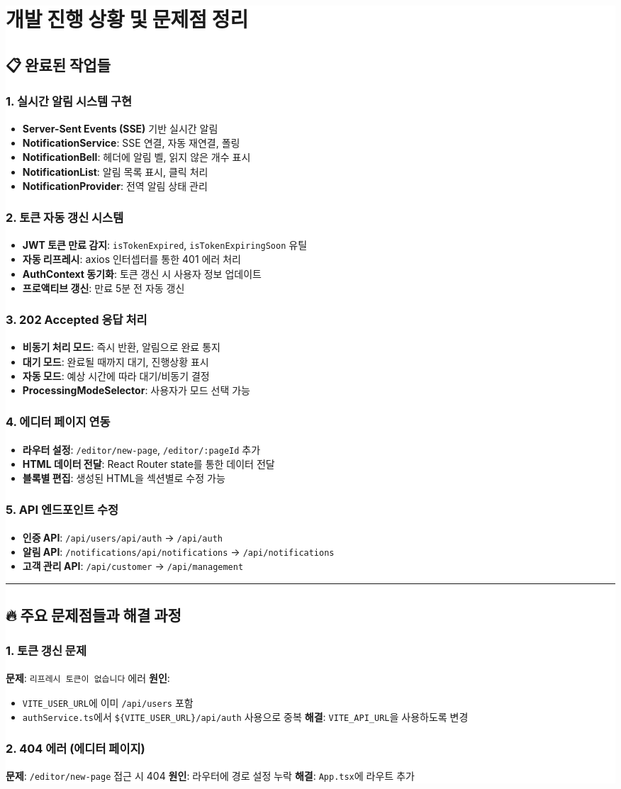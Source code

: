 # 개발 진행 상황 및 문제점 정리

## 📋 완료된 작업들

### 1. 실시간 알림 시스템 구현
- **Server-Sent Events (SSE)** 기반 실시간 알림
- **NotificationService**: SSE 연결, 자동 재연결, 폴링
- **NotificationBell**: 헤더에 알림 벨, 읽지 않은 개수 표시
- **NotificationList**: 알림 목록 표시, 클릭 처리
- **NotificationProvider**: 전역 알림 상태 관리

### 2. 토큰 자동 갱신 시스템
- **JWT 토큰 만료 감지**: `isTokenExpired`, `isTokenExpiringSoon` 유틸
- **자동 리프레시**: axios 인터셉터를 통한 401 에러 처리
- **AuthContext 동기화**: 토큰 갱신 시 사용자 정보 업데이트
- **프로액티브 갱신**: 만료 5분 전 자동 갱신

### 3. 202 Accepted 응답 처리
- **비동기 처리 모드**: 즉시 반환, 알림으로 완료 통지
- **대기 모드**: 완료될 때까지 대기, 진행상황 표시
- **자동 모드**: 예상 시간에 따라 대기/비동기 결정
- **ProcessingModeSelector**: 사용자가 모드 선택 가능

### 4. 에디터 페이지 연동
- **라우터 설정**: `/editor/new-page`, `/editor/:pageId` 추가
- **HTML 데이터 전달**: React Router state를 통한 데이터 전달
- **블록별 편집**: 생성된 HTML을 섹션별로 수정 가능

### 5. API 엔드포인트 수정
- **인증 API**: `/api/users/api/auth` → `/api/auth`
- **알림 API**: `/notifications/api/notifications` → `/api/notifications`
- **고객 관리 API**: `/api/customer` → `/api/management`

---

## 🔥 주요 문제점들과 해결 과정

### 1. 토큰 갱신 문제
**문제**: `리프레시 토큰이 없습니다` 에러
**원인**: 
- `VITE_USER_URL`에 이미 `/api/users` 포함
- `authService.ts`에서 `${VITE_USER_URL}/api/auth` 사용으로 중복
**해결**: `VITE_API_URL`을 사용하도록 변경

### 2. 404 에러 (에디터 페이지)
**문제**: `/editor/new-page` 접근 시 404
**원인**: 라우터에 경로 설정 누락
**해결**: `App.tsx`에 라우트 추가
